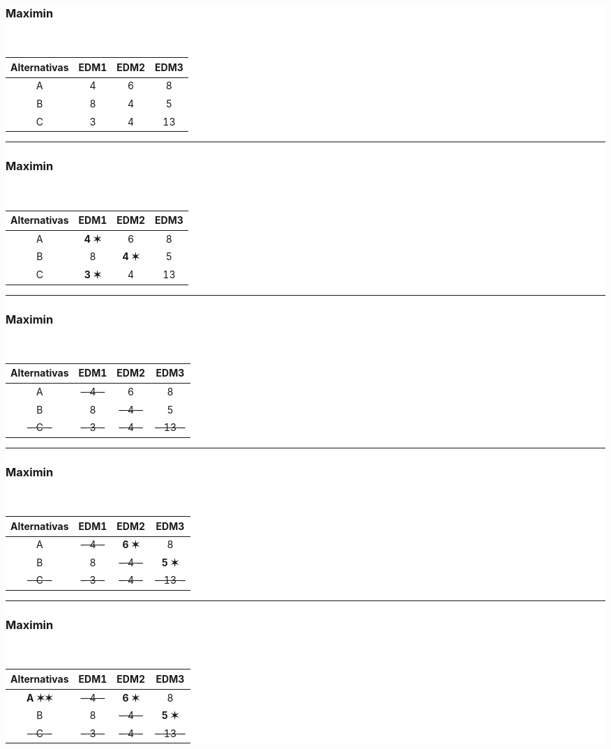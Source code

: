 ### Maximin
<br>

Alternativas | EDM1 | EDM2 | EDM3
:-----------:|:----:|:----:|:----:
A            | 4    | 6    | 8 
B            | 8    | 4    | 5
C            | 3    | 4    | 13

---

### Maximin
<br>

Alternativas | EDM1       | EDM2    | EDM3
:-----------:|:----------:|:-------:|:----:
A            | **4 ✶**    | 6       | 8 
B            | 8          | **4 ✶** | 5
C            | **3 ✶**    | 4       | 13

---

### Maximin
<br>

Alternativas     | EDM1       | EDM2    | EDM3
:---------------:|:----------:|:---------:|:----:
A                | ~~- 4 -~~  | 6         | 8 
B                | 8          | ~~- 4 -~~ | 5
~~- C  -~~       | ~~- 3 -~~  | ~~- 4 -~~ | ~~- 13 -~~

---

### Maximin
<br>

Alternativas | EDM1       | EDM2    | EDM3
:-----------:|:----------:|:---------:|:----:
A            | ~~- 4 -~~  | **6 ✶**   | 8 
B            | 8          | ~~- 4 -~~ | **5 ✶**
~~- C  -~~   | ~~- 3 -~~  | ~~- 4 -~~ | ~~- 13 -~~

---

### Maximin
<br>

Alternativas | EDM1       | EDM2    | EDM3
:-----------:|:----------:|:---------:|:----:
**A ✶✶**     | ~~- 4 -~~  | **6 ✶**   | 8 
B            | 8          | ~~- 4 -~~ | **5 ✶**
~~- C  -~~   | ~~- 3 -~~  | ~~- 4 -~~ | ~~- 13 -~~
